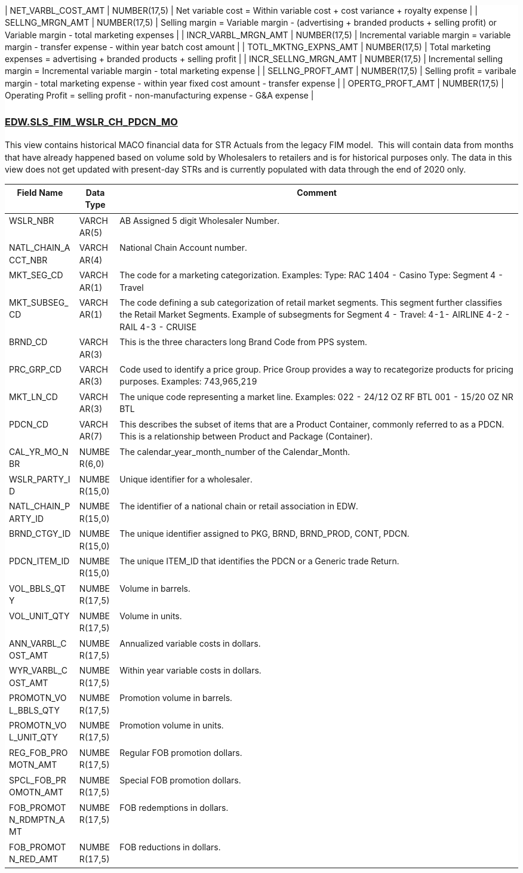 | NET\_VARBL\_COST_AMT | NUMBER(17,5) | Net variable cost = Within variable cost + cost variance + royalty expense |
| SELLNG\_MRGN\_AMT | NUMBER(17,5) | Selling margin = Variable margin - (advertising + branded products + selling profit) or Variable margin - total marketing expenses |
| INCR\_VARBL\_MRGN_AMT | NUMBER(17,5) | Incremental variable margin = variable margin - transfer expense - within year batch cost amount |
| TOTL\_MKTNG\_EXPNS_AMT | NUMBER(17,5) | Total marketing expenses = advertising + branded products + selling profit |
| INCR\_SELLNG\_MRGN_AMT | NUMBER(17,5) | Incremental selling margin = Incremental variable margin - total marketing expense |
| SELLNG\_PROFT\_AMT | NUMBER(17,5) | Selling profit = varibale margin - total marketing expense - within year fixed cost amount - transfer expense |
| OPERTG\_PROFT\_AMT | NUMBER(17,5) | Operating Profit = selling profit - non-manufacturing expense - G&A expense |

  

### [**EDW.SLS\_FIM\_WSLR\_CH\_PDCN_MO**](https://app.snowflake.com/east-us-2.azure/abinbev_naz/data/databases/ABI_WH/schemas/EDW/view/SLS_FIM_WSLR_CH_PDCN_MO)
This view contains historical MACO financial data for STR Actuals from the legacy FIM model.  This will contain data from months that have already happened based on volume sold by Wholesalers to retailers and is for historical purposes only. The data in this view does not get updated with present-day STRs and is currently populated with data through the end of 2020 only.  
  
 
| **Field Name** | **Data Type** | **Comment** |
| --- | --- | --- |  
| WSLR_NBR | VARCHAR(5) | AB Assigned 5 digit Wholesaler Number. |
| NATL\_CHAIN\_ACCT_NBR | VARCHAR(4) | National Chain Account number. |
| MKT\_SEG\_CD | VARCHAR(1) | The code for a marketing categorization. Examples: Type: RAC 1404 - Casino Type: Segment 4 - Travel |
| MKT\_SUBSEG\_CD | VARCHAR(1) | The code defining a sub categorization of retail market segments. This segment further classifies the Retail Market Segments. Example of subsegments for Segment 4 - Travel: 4-1- AIRLINE 4-2 - RAIL 4-3 - CRUISE |
| BRND_CD | VARCHAR(3) | This is the three characters long Brand Code from PPS system. |
| PRC\_GRP\_CD | VARCHAR(3) | Code used to identify a price group. Price Group provides a way to recategorize products for pricing purposes. Examples: 743,965,219 |
| MKT\_LN\_CD | VARCHAR(3) | The unique code representing a market line. Examples: 022 - 24/12 OZ RF BTL 001 - 15/20 OZ NR BTL |
| PDCN_CD | VARCHAR(7) | This describes the subset of items that are a Product Container, commonly referred to as a PDCN. This is a relationship between Product and Package (Container). |
| CAL\_YR\_MO_NBR | NUMBER(6,0) | The calendar\_year\_month\_number of the Calendar\_Month. |
| WSLR\_PARTY\_ID | NUMBER(15,0) | Unique identifier for a wholesaler. |
| NATL\_CHAIN\_PARTY_ID | NUMBER(15,0) | The identifier of a national chain or retail association in EDW. |
| BRND\_CTGY\_ID | NUMBER(15,0) | The unique identifier assigned to PKG, BRND, BRND_PROD, CONT, PDCN. |
| PDCN\_ITEM\_ID | NUMBER(15,0) | The unique ITEM_ID that identifies the PDCN or a Generic trade Return. |
| VOL\_BBLS\_QTY | NUMBER(17,5) | Volume in barrels. |
| VOL\_UNIT\_QTY | NUMBER(17,5) | Volume in units. |
| ANN\_VARBL\_COST_AMT | NUMBER(17,5) | Annualized variable costs in dollars. |
| WYR\_VARBL\_COST_AMT | NUMBER(17,5) | Within year variable costs in dollars. |
| PROMOTN\_VOL\_BBLS_QTY | NUMBER(17,5) | Promotion volume in barrels. |
| PROMOTN\_VOL\_UNIT_QTY | NUMBER(17,5) | Promotion volume in units. |
| REG\_FOB\_PROMOTN_AMT | NUMBER(17,5) | Regular FOB promotion dollars. |
| SPCL\_FOB\_PROMOTN_AMT | NUMBER(17,5) | Special FOB promotion dollars. |
| FOB\_PROMOTN\_RDMPTN_AMT | NUMBER(17,5) | FOB redemptions in dollars. |
| FOB\_PROMOTN\_RED_AMT | NUMBER(17,5) | FOB reductions in dollars. |